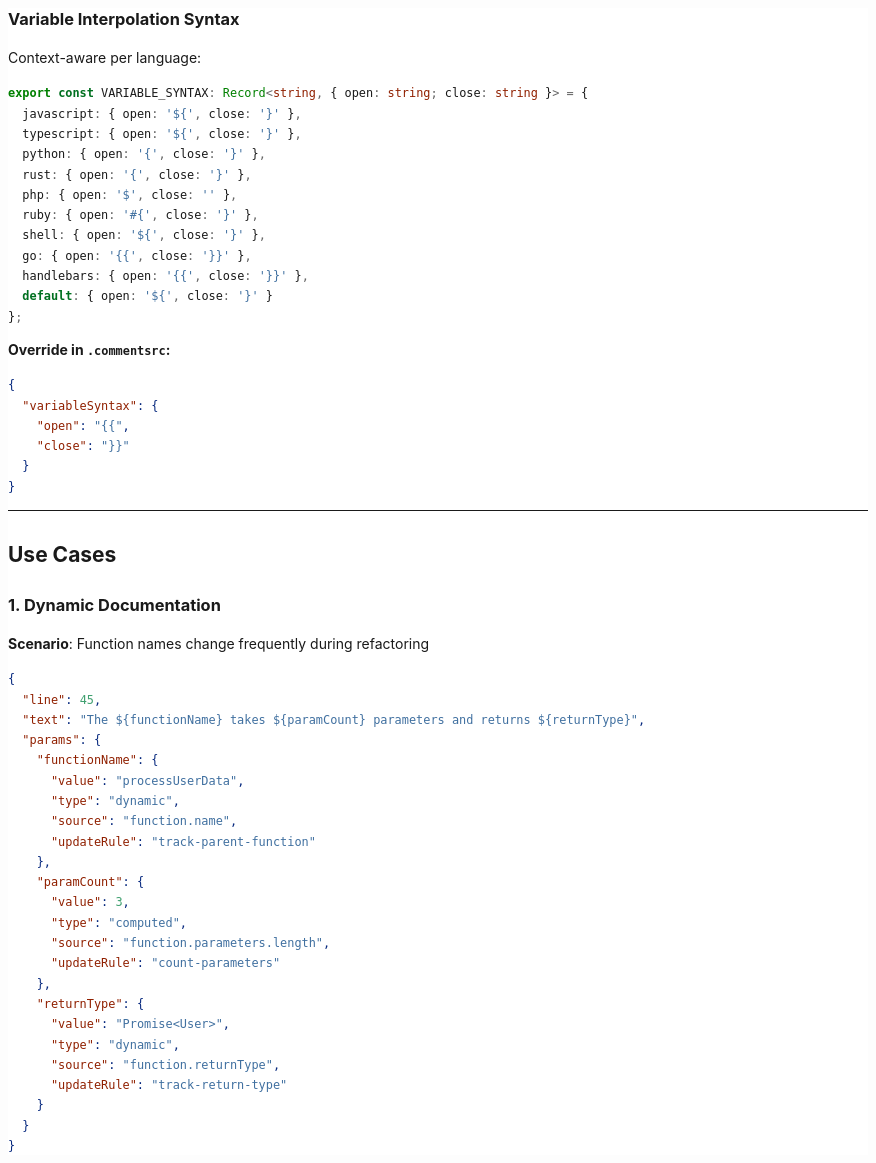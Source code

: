 ### Variable Interpolation Syntax

Context-aware per language:

```typescript
export const VARIABLE_SYNTAX: Record<string, { open: string; close: string }> = {
  javascript: { open: '${', close: '}' },
  typescript: { open: '${', close: '}' },
  python: { open: '{', close: '}' },
  rust: { open: '{', close: '}' },
  php: { open: '$', close: '' },
  ruby: { open: '#{', close: '}' },
  shell: { open: '${', close: '}' },
  go: { open: '{{', close: '}}' },
  handlebars: { open: '{{', close: '}}' },
  default: { open: '${', close: '}' }
};
```

**Override in `.commentsrc`:**
```json
{
  "variableSyntax": {
    "open": "{{",
    "close": "}}"
  }
}
```

---

## Use Cases

### 1. Dynamic Documentation

**Scenario**: Function names change frequently during refactoring

```json
{
  "line": 45,
  "text": "The ${functionName} takes ${paramCount} parameters and returns ${returnType}",
  "params": {
    "functionName": {
      "value": "processUserData",
      "type": "dynamic",
      "source": "function.name",
      "updateRule": "track-parent-function"
    },
    "paramCount": {
      "value": 3,
      "type": "computed",
      "source": "function.parameters.length",
      "updateRule": "count-parameters"
    },
    "returnType": {
      "value": "Promise<User>",
      "type": "dynamic",
      "source": "function.returnType",
      "updateRule": "track-return-type"
    }
  }
}
```
